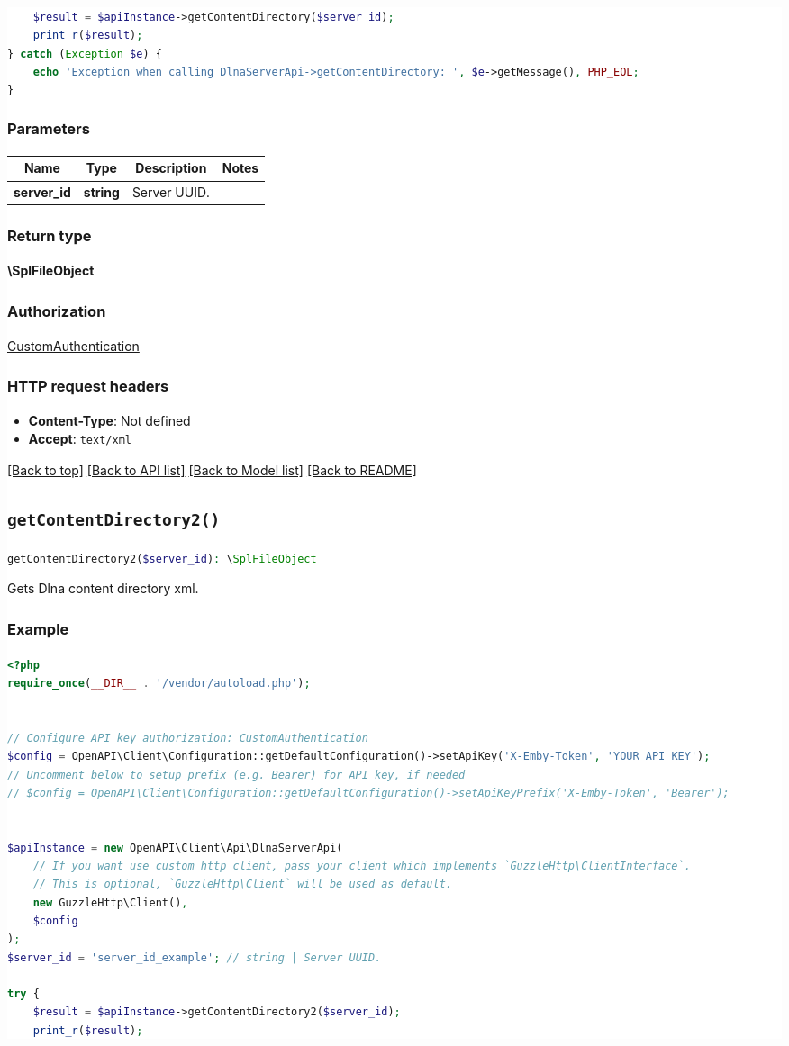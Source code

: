 ```php
    $result = $apiInstance->getContentDirectory($server_id);
    print_r($result);
} catch (Exception $e) {
    echo 'Exception when calling DlnaServerApi->getContentDirectory: ', $e->getMessage(), PHP_EOL;
}
```

### Parameters

| Name | Type | Description  | Notes |
| ------------- | ------------- | ------------- | ------------- |
| **server_id** | **string**| Server UUID. | |

### Return type

**\SplFileObject**

### Authorization

[CustomAuthentication](../../README.md#CustomAuthentication)

### HTTP request headers

- **Content-Type**: Not defined
- **Accept**: `text/xml`

[[Back to top]](#) [[Back to API list]](../../README.md#endpoints)
[[Back to Model list]](../../README.md#models)
[[Back to README]](../../README.md)

## `getContentDirectory2()`

```php
getContentDirectory2($server_id): \SplFileObject
```

Gets Dlna content directory xml.

### Example

```php
<?php
require_once(__DIR__ . '/vendor/autoload.php');


// Configure API key authorization: CustomAuthentication
$config = OpenAPI\Client\Configuration::getDefaultConfiguration()->setApiKey('X-Emby-Token', 'YOUR_API_KEY');
// Uncomment below to setup prefix (e.g. Bearer) for API key, if needed
// $config = OpenAPI\Client\Configuration::getDefaultConfiguration()->setApiKeyPrefix('X-Emby-Token', 'Bearer');


$apiInstance = new OpenAPI\Client\Api\DlnaServerApi(
    // If you want use custom http client, pass your client which implements `GuzzleHttp\ClientInterface`.
    // This is optional, `GuzzleHttp\Client` will be used as default.
    new GuzzleHttp\Client(),
    $config
);
$server_id = 'server_id_example'; // string | Server UUID.

try {
    $result = $apiInstance->getContentDirectory2($server_id);
    print_r($result);
```